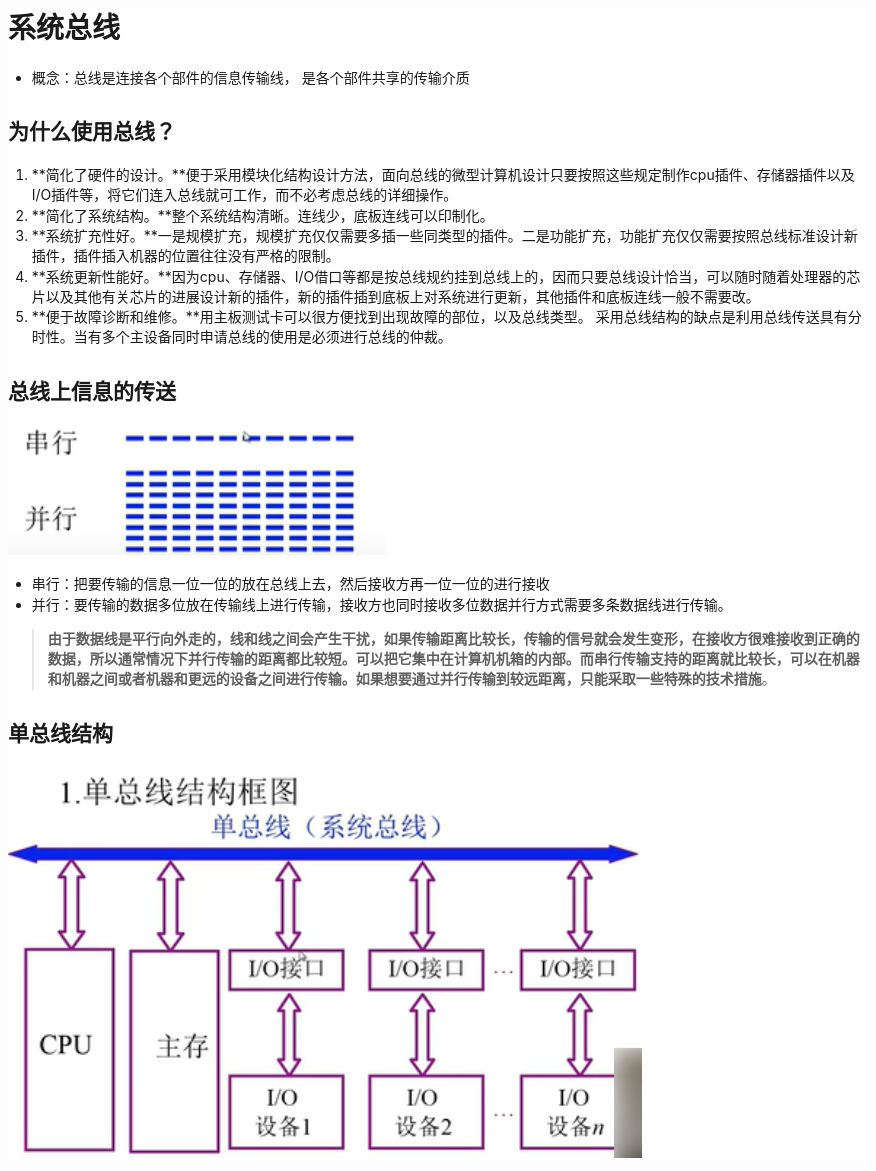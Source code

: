 # 系统总线

- 概念：总线是连接各个部件的信息传输线， 是各个部件共享的传输介质

 ## 为什么使用总线？

1. **简化了硬件的设计。**便于采用模块化结构设计方法，面向总线的微型计算机设计只要按照这些规定制作cpu插件、存储器插件以及I/O插件等，将它们连入总线就可工作，而不必考虑总线的详细操作。 
2. **简化了系统结构。**整个系统结构清晰。连线少，底板连线可以印制化。
3. **系统扩充性好。**一是规模扩充，规模扩充仅仅需要多插一些同类型的插件。二是功能扩充，功能扩充仅仅需要按照总线标准设计新插件，插件插入机器的位置往往没有严格的限制。 
4. **系统更新性能好。**因为cpu、存储器、I/O借口等都是按总线规约挂到总线上的，因而只要总线设计恰当，可以随时随着处理器的芯片以及其他有关芯片的进展设计新的插件，新的插件插到底板上对系统进行更新，其他插件和底板连线一般不需要改。 
5. **便于故障诊断和维修。**用主板测试卡可以很方便找到出现故障的部位，以及总线类型。 采用总线结构的缺点是利用总线传送具有分时性。当有多个主设备同时申请总线的使用是必须进行总线的仲裁。

## 总线上信息的传送

![image-20200303133644756](图片.assets/image-20200303133644756.png)

- 串行：把要传输的信息一位一位的放在总线上去，然后接收方再一位一位的进行接收
- 并行：要传输的数据多位放在传输线上进行传输，接收方也同时接收多位数据并行方式需要多条数据线进行传输。

>**由于数据线是平行向外走的，线和线之间会产生干扰，如果传输距离比较长，传输的信号就会发生变形，在接收方很难接收到正确的数据，所以通常情况下并行传输的距离都比较短。可以把它集中在计算机机箱的内部。而串行传输支持的距离就比较长，可以在机器和机器之间或者机器和更远的设备之间进行传输。如果想要通过并行传输到较远距离，只能采取一些特殊的技术措施**。

## 单总线结构

![image-20200303134720318](图片.assets/image-20200303134720318.png)

